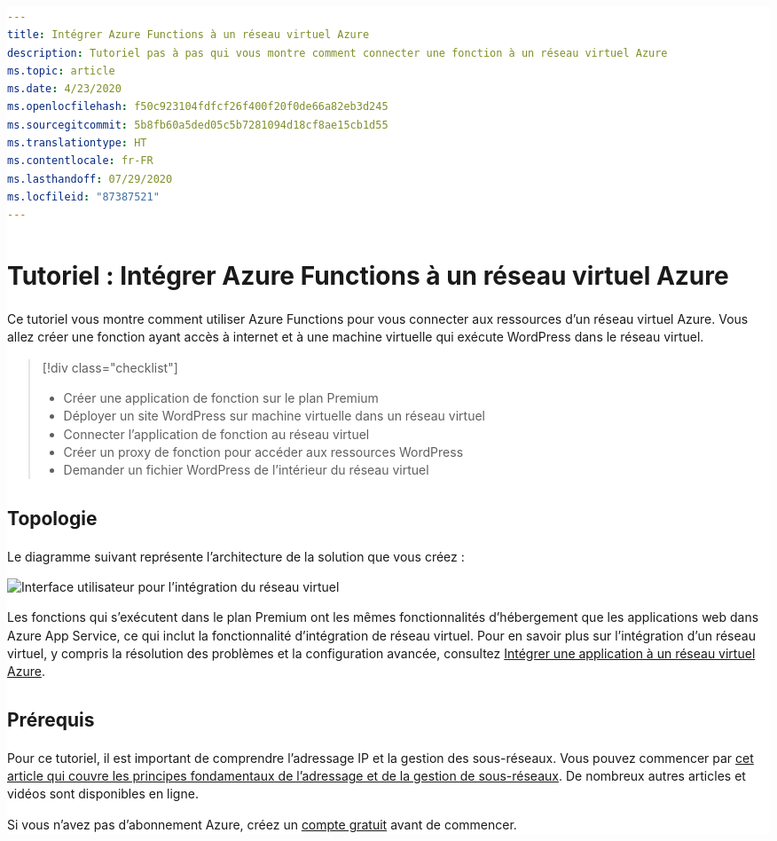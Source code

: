 ```yaml
---
title: Intégrer Azure Functions à un réseau virtuel Azure
description: Tutoriel pas à pas qui vous montre comment connecter une fonction à un réseau virtuel Azure
ms.topic: article
ms.date: 4/23/2020
ms.openlocfilehash: f50c923104fdfcf26f400f20f0de66a82eb3d245
ms.sourcegitcommit: 5b8fb60a5ded05c5b7281094d18cf8ae15cb1d55
ms.translationtype: HT
ms.contentlocale: fr-FR
ms.lasthandoff: 07/29/2020
ms.locfileid: "87387521"
---
```

# <a name="tutorial-integrate-functions-with-an-azure-virtual-network"></a>Tutoriel : Intégrer Azure Functions à un réseau virtuel Azure

Ce tutoriel vous montre comment utiliser Azure Functions pour vous connecter aux ressources d’un réseau virtuel Azure. Vous allez créer une fonction ayant accès à internet et à une machine virtuelle qui exécute WordPress dans le réseau virtuel.

> [!div class="checklist"]
> * Créer une application de fonction sur le plan Premium
> * Déployer un site WordPress sur machine virtuelle dans un réseau virtuel
> * Connecter l’application de fonction au réseau virtuel
> * Créer un proxy de fonction pour accéder aux ressources WordPress
> * Demander un fichier WordPress de l’intérieur du réseau virtuel

## <a name="topology"></a>Topologie

Le diagramme suivant représente l’architecture de la solution que vous créez :

 ![Interface utilisateur pour l’intégration du réseau virtuel](./media/functions-create-vnet/topology.png)

Les fonctions qui s’exécutent dans le plan Premium ont les mêmes fonctionnalités d’hébergement que les applications web dans Azure App Service, ce qui inclut la fonctionnalité d’intégration de réseau virtuel. Pour en savoir plus sur l’intégration d’un réseau virtuel, y compris la résolution des problèmes et la configuration avancée, consultez [Intégrer une application à un réseau virtuel Azure](../app-service/web-sites-integrate-with-vnet.md).

## <a name="prerequisites"></a>Prérequis

Pour ce tutoriel, il est important de comprendre l’adressage IP et la gestion des sous-réseaux. Vous pouvez commencer par [cet article qui couvre les principes fondamentaux de l’adressage et de la gestion de sous-réseaux](https://support.microsoft.com/help/164015/understanding-tcp-ip-addressing-and-subnetting-basics). De nombreux autres articles et vidéos sont disponibles en ligne.

Si vous n’avez pas d’abonnement Azure, créez un [compte gratuit](https://azure.microsoft.com/free/?WT.mc_id=A261C142F) avant de commencer.


[Plan Premium]: functions-scale.md#premium-plan